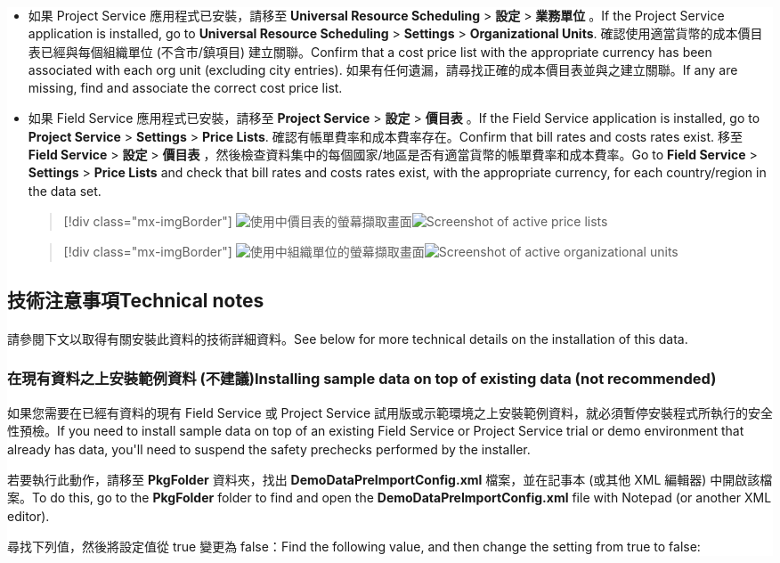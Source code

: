 - <span data-ttu-id="bcde3-222">如果 Project Service 應用程式已安裝，請移至 **Universal Resource Scheduling** > **設定** > **業務單位** 。</span><span class="sxs-lookup"><span data-stu-id="bcde3-222">If the Project Service application is installed, go to **Universal Resource Scheduling** > **Settings** > **Organizational Units**.</span></span> <span data-ttu-id="bcde3-223">確認使用適當貨幣的成本價目表已經與每個組織單位 (不含市/鎮項目) 建立關聯。</span><span class="sxs-lookup"><span data-stu-id="bcde3-223">Confirm that a cost price list with the appropriate currency has been associated with each org unit (excluding city entries).</span></span> <span data-ttu-id="bcde3-224">如果有任何遺漏，請尋找正確的成本價目表並與之建立關聯。</span><span class="sxs-lookup"><span data-stu-id="bcde3-224">If any are missing, find and associate the correct cost price list.</span></span>

- <span data-ttu-id="bcde3-225">如果 Field Service 應用程式已安裝，請移至 **Project Service** > **設定** > **價目表** 。</span><span class="sxs-lookup"><span data-stu-id="bcde3-225">If the Field Service application is installed, go to **Project Service** > **Settings** > **Price Lists**.</span></span> <span data-ttu-id="bcde3-226">確認有帳單費率和成本費率存在。</span><span class="sxs-lookup"><span data-stu-id="bcde3-226">Confirm that bill rates and costs rates exist.</span></span> <span data-ttu-id="bcde3-227">移至 **Field Service** > **設定** > **價目表** ，然後檢查資料集中的每個國家/地區是否有適當貨幣的帳單費率和成本費率。</span><span class="sxs-lookup"><span data-stu-id="bcde3-227">Go to **Field Service** > **Settings** > **Price Lists** and check that bill rates and costs rates exist, with the appropriate currency, for each country/region in the data set.</span></span>

  > [!div class="mx-imgBorder"]
  > <span data-ttu-id="bcde3-228">![使用中價目表的螢幕擷取畫面](media/sample-data-4.png)</span><span class="sxs-lookup"><span data-stu-id="bcde3-228">![Screenshot of active price lists](media/sample-data-4.png)</span></span>

  > [!div class="mx-imgBorder"]
  > <span data-ttu-id="bcde3-229">![使用中組織單位的螢幕擷取畫面](media/sample-data-5.png)</span><span class="sxs-lookup"><span data-stu-id="bcde3-229">![Screenshot of active organizational units](media/sample-data-5.png)</span></span>

## <a name="technical-notes"></a><span data-ttu-id="bcde3-230">技術注意事項</span><span class="sxs-lookup"><span data-stu-id="bcde3-230">Technical notes</span></span>

<span data-ttu-id="bcde3-231">請參閱下文以取得有關安裝此資料的技術詳細資料。</span><span class="sxs-lookup"><span data-stu-id="bcde3-231">See below for more technical details on the installation of this data.</span></span>

### <a name="installing-sample-data-on-top-of-existing-data-not-recommended"></a><span data-ttu-id="bcde3-232">在現有資料之上安裝範例資料 (不建議)</span><span class="sxs-lookup"><span data-stu-id="bcde3-232">Installing sample data on top of existing data (not recommended)</span></span>

<span data-ttu-id="bcde3-233">如果您需要在已經有資料的現有 Field Service 或 Project Service 試用版或示範環境之上安裝範例資料，就必須暫停安裝程式所執行的安全性預檢。</span><span class="sxs-lookup"><span data-stu-id="bcde3-233">If you need to install sample data on top of an existing Field Service or Project Service trial or demo environment that already has data, you'll need to suspend the safety prechecks performed by the installer.</span></span>

<span data-ttu-id="bcde3-234">若要執行此動作，請移至 **PkgFolder** 資料夾，找出 **DemoDataPreImportConfig.xml** 檔案，並在記事本 (或其他 XML 編輯器) 中開啟該檔案。</span><span class="sxs-lookup"><span data-stu-id="bcde3-234">To do this, go to the **PkgFolder** folder to find and open the **DemoDataPreImportConfig.xml** file with Notepad (or another XML editor).</span></span>

<span data-ttu-id="bcde3-235">尋找下列值，然後將設定值從 true 變更為 false：</span><span class="sxs-lookup"><span data-stu-id="bcde3-235">Find the following value, and then change the setting from true to false:</span></span>
